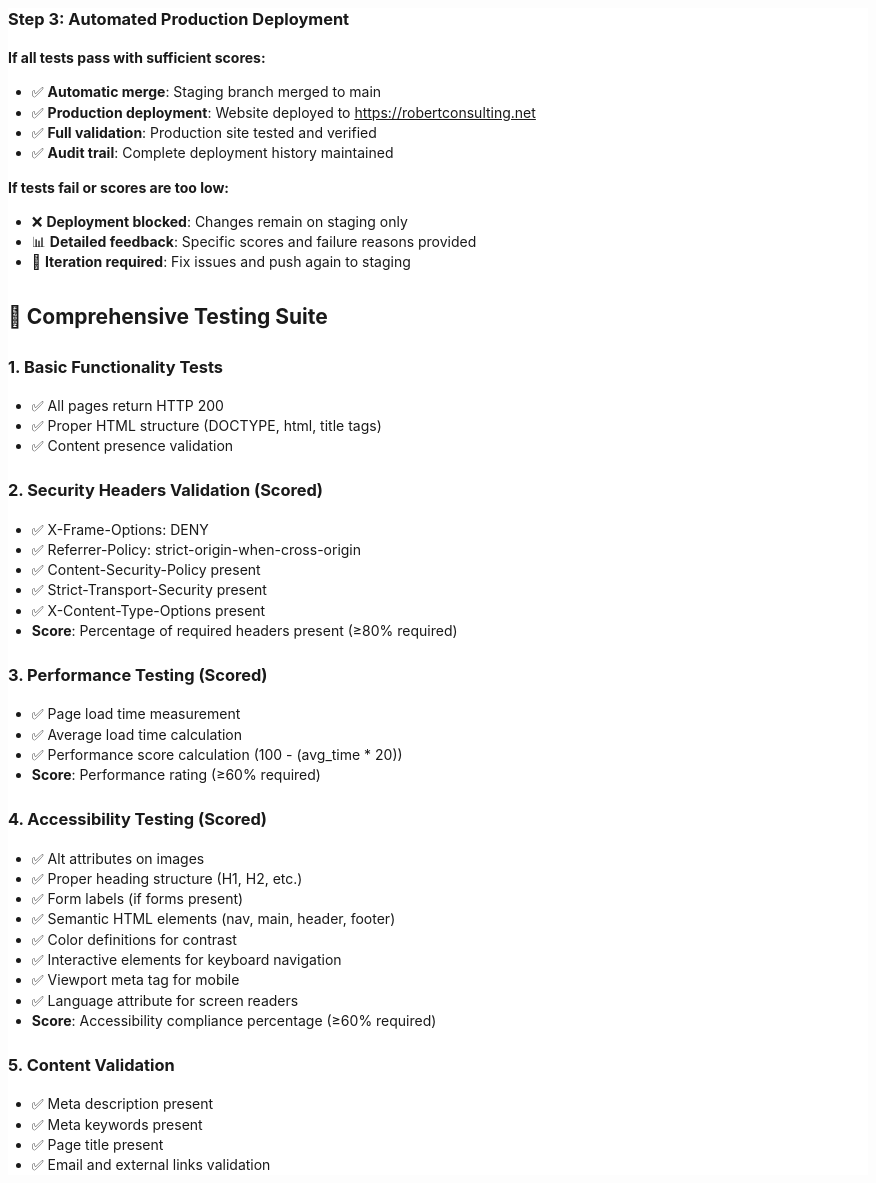 ### **Step 3: Automated Production Deployment**
**If all tests pass with sufficient scores:**
- ✅ **Automatic merge**: Staging branch merged to main
- ✅ **Production deployment**: Website deployed to https://robertconsulting.net
- ✅ **Full validation**: Production site tested and verified
- ✅ **Audit trail**: Complete deployment history maintained

**If tests fail or scores are too low:**
- ❌ **Deployment blocked**: Changes remain on staging only
- 📊 **Detailed feedback**: Specific scores and failure reasons provided
- 🔄 **Iteration required**: Fix issues and push again to staging

## 🧪 **Comprehensive Testing Suite**

### **1. Basic Functionality Tests**
- ✅ All pages return HTTP 200
- ✅ Proper HTML structure (DOCTYPE, html, title tags)
- ✅ Content presence validation

### **2. Security Headers Validation (Scored)**
- ✅ X-Frame-Options: DENY
- ✅ Referrer-Policy: strict-origin-when-cross-origin
- ✅ Content-Security-Policy present
- ✅ Strict-Transport-Security present
- ✅ X-Content-Type-Options present
- **Score**: Percentage of required headers present (≥80% required)

### **3. Performance Testing (Scored)**
- ✅ Page load time measurement
- ✅ Average load time calculation
- ✅ Performance score calculation (100 - (avg_time * 20))
- **Score**: Performance rating (≥60% required)

### **4. Accessibility Testing (Scored)**
- ✅ Alt attributes on images
- ✅ Proper heading structure (H1, H2, etc.)
- ✅ Form labels (if forms present)
- ✅ Semantic HTML elements (nav, main, header, footer)
- ✅ Color definitions for contrast
- ✅ Interactive elements for keyboard navigation
- ✅ Viewport meta tag for mobile
- ✅ Language attribute for screen readers
- **Score**: Accessibility compliance percentage (≥60% required)

### **5. Content Validation**
- ✅ Meta description present
- ✅ Meta keywords present
- ✅ Page title present
- ✅ Email and external links validation
